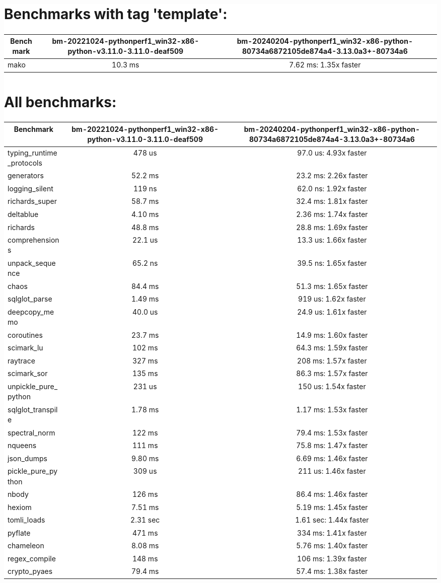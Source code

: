 Benchmarks with tag 'template':
===============================

| Benchmark | bm-20221024-pythonperf1_win32-x86-python-v3.11.0-3.11.0-deaf509 | bm-20240204-pythonperf1_win32-x86-python-80734a6872105de874a4-3.13.0a3+-80734a6 |
|-----------|:---------------------------------------------------------------:|:-------------------------------------------------------------------------------:|
| mako      | 10.3 ms                                                         | 7.62 ms: 1.35x faster                                                           |

All benchmarks:
===============

| Benchmark                  | bm-20221024-pythonperf1_win32-x86-python-v3.11.0-3.11.0-deaf509 | bm-20240204-pythonperf1_win32-x86-python-80734a6872105de874a4-3.13.0a3+-80734a6 |
|----------------------------|:---------------------------------------------------------------:|:-------------------------------------------------------------------------------:|
| typing_runtime_protocols   | 478 us                                                          | 97.0 us: 4.93x faster                                                           |
| generators                 | 52.2 ms                                                         | 23.2 ms: 2.26x faster                                                           |
| logging_silent             | 119 ns                                                          | 62.0 ns: 1.92x faster                                                           |
| richards_super             | 58.7 ms                                                         | 32.4 ms: 1.81x faster                                                           |
| deltablue                  | 4.10 ms                                                         | 2.36 ms: 1.74x faster                                                           |
| richards                   | 48.8 ms                                                         | 28.8 ms: 1.69x faster                                                           |
| comprehensions             | 22.1 us                                                         | 13.3 us: 1.66x faster                                                           |
| unpack_sequence            | 65.2 ns                                                         | 39.5 ns: 1.65x faster                                                           |
| chaos                      | 84.4 ms                                                         | 51.3 ms: 1.65x faster                                                           |
| sqlglot_parse              | 1.49 ms                                                         | 919 us: 1.62x faster                                                            |
| deepcopy_memo              | 40.0 us                                                         | 24.9 us: 1.61x faster                                                           |
| coroutines                 | 23.7 ms                                                         | 14.9 ms: 1.60x faster                                                           |
| scimark_lu                 | 102 ms                                                          | 64.3 ms: 1.59x faster                                                           |
| raytrace                   | 327 ms                                                          | 208 ms: 1.57x faster                                                            |
| scimark_sor                | 135 ms                                                          | 86.3 ms: 1.57x faster                                                           |
| unpickle_pure_python       | 231 us                                                          | 150 us: 1.54x faster                                                            |
| sqlglot_transpile          | 1.78 ms                                                         | 1.17 ms: 1.53x faster                                                           |
| spectral_norm              | 122 ms                                                          | 79.4 ms: 1.53x faster                                                           |
| nqueens                    | 111 ms                                                          | 75.8 ms: 1.47x faster                                                           |
| json_dumps                 | 9.80 ms                                                         | 6.69 ms: 1.46x faster                                                           |
| pickle_pure_python         | 309 us                                                          | 211 us: 1.46x faster                                                            |
| nbody                      | 126 ms                                                          | 86.4 ms: 1.46x faster                                                           |
| hexiom                     | 7.51 ms                                                         | 5.19 ms: 1.45x faster                                                           |
| tomli_loads                | 2.31 sec                                                        | 1.61 sec: 1.44x faster                                                          |
| pyflate                    | 471 ms                                                          | 334 ms: 1.41x faster                                                            |
| chameleon                  | 8.08 ms                                                         | 5.76 ms: 1.40x faster                                                           |
| regex_compile              | 148 ms                                                          | 106 ms: 1.39x faster                                                            |
| crypto_pyaes               | 79.4 ms                                                         | 57.4 ms: 1.38x faster                                                           |